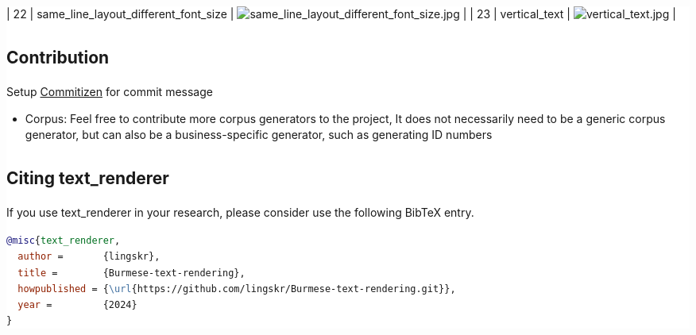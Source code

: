 | 22 | same_line_layout_different_font_size | ![same_line_layout_different_font_size.jpg](https://github.com/oh-my-ocr/text_renderer/raw/master/example_data/effect_layout_image/same_line_layout_different_font_size.jpg) |
| 23 | vertical_text                        | ![vertical_text.jpg](https://github.com/oh-my-ocr/text_renderer/raw/master/example_data/effect_layout_image/vertical_text.jpg)                                               |


## Contribution
Setup [Commitizen](http://commitizen.github.io/cz-cli/) for commit message

- Corpus: Feel free to contribute more corpus generators to the project, 
  It does not necessarily need to be a generic corpus generator, but can also be a business-specific generator, 
  such as generating ID numbers



## Citing text_renderer
If you use text_renderer in your research, please consider use the following BibTeX entry.

```BibTeX
@misc{text_renderer,
  author =       {lingskr},
  title =        {Burmese-text-rendering},
  howpublished = {\url{https://github.com/lingskr/Burmese-text-rendering.git}},
  year =         {2024}
}
```
